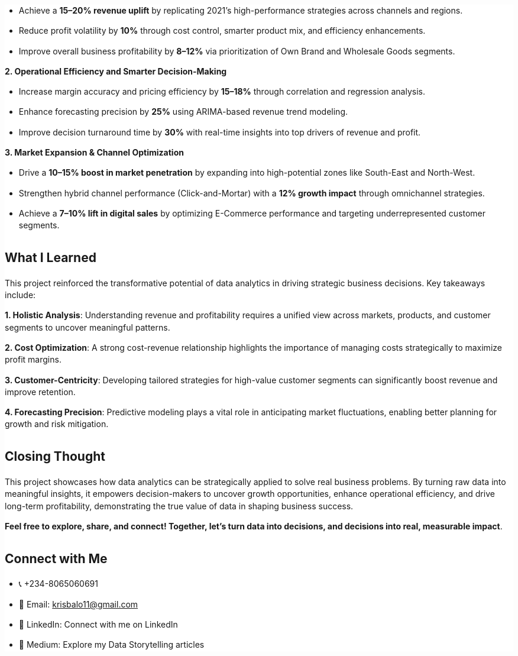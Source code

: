 -	Achieve a **15–20% revenue uplift** by replicating 2021’s high-performance strategies across channels and regions.

-	Reduce profit volatility by **10%** through cost control, smarter product mix, and efficiency enhancements.

-	Improve overall business profitability by **8–12%** via prioritization of Own Brand and Wholesale Goods segments.

**2.  Operational Efficiency and Smarter Decision-Making**

-	Increase margin accuracy and pricing efficiency by **15–18%** through correlation and regression analysis.

-	Enhance forecasting precision by **25%** using ARIMA-based revenue trend modeling.

-	Improve decision turnaround time by **30%** with real-time insights into top drivers of revenue and profit.

**3. Market Expansion & Channel Optimization**

-	Drive a **10–15% boost in market penetration** by expanding into high-potential zones like South-East and North-West.

-	Strengthen hybrid channel performance (Click-and-Mortar) with a **12% growth impact** through omnichannel strategies.

-	Achieve a **7–10% lift in digital sales** by optimizing E-Commerce performance and targeting underrepresented customer segments.


## **What I Learned**

This project reinforced the transformative potential of data analytics in driving strategic business decisions. Key takeaways include:

**1.  Holistic Analysis**: Understanding revenue and profitability requires a unified view across markets, products, and customer segments to uncover meaningful patterns.

**2.  Cost Optimization**: A strong cost-revenue relationship highlights the importance of managing costs strategically to maximize profit margins.

**3.  Customer-Centricity**: Developing tailored strategies for high-value customer segments can significantly boost revenue and improve retention.

**4.  Forecasting Precision**: Predictive modeling plays a vital role in anticipating market fluctuations, enabling better planning for growth and risk mitigation.


## **Closing Thought**

This project showcases how data analytics can be strategically applied to solve real business problems. By turning raw data into meaningful insights, it empowers decision-makers to uncover growth opportunities, enhance operational efficiency, and drive long-term profitability, demonstrating the true value of data in shaping business success.

**Feel free to explore, share, and connect! Together, let’s turn data into decisions, and decisions into real, measurable impact**.

## **Connect with Me**
-	📞 +234-8065060691

-	📧 Email: krisbalo11@gmail.com

-	🔗 LinkedIn: Connect with me on LinkedIn

-	🔗 Medium: Explore my Data Storytelling articles
 
